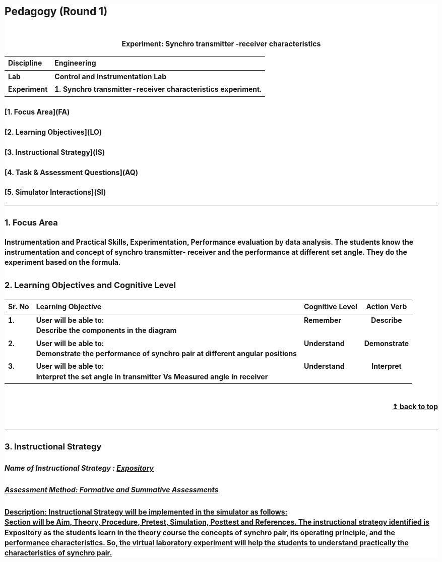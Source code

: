 ## Pedagogy (Round 1)
<p align ="center">
<br>
<b> Experiment: Synchro transmitter -receiver characteristics <a name="top"></a> <br>
</p>

<b>Discipline | <b>Engineering
:--|:--|
<b> Lab | <b> Control and Instrumentation Lab
<b> Experiment|     <b> 1. Synchro transmitter-receiver characteristics experiment.


<h4> [1. Focus Area](FA)
<h4> [2. Learning Objectives](LO)
<h4> [3. Instructional Strategy](IS)
<h4> [4. Task & Assessment Questions](AQ)
<h4> [5. Simulator Interactions](SI)
<hr>

<a name="FA"></a>
### 1. Focus Area
Instrumentation and Practical Skills, Experimentation, Performance evaluation by data analysis.
The students know the instrumentation and concept of synchro transmitter- receiver and the performance at different set angle. They do the experiment based on the formula.

<a name="LO"></a>
### 2. Learning Objectives and Cognitive Level


Sr. No |	Learning Objective	| Cognitive Level | Action Verb
:--|:--|:--|:-:
1.| User will be able to: <br>Describe the components in the diagram | Remember | Describe
2.| User will be able to: <br>Demonstrate the performance of synchro pair at different angular positions | Understand | Demonstrate
3.| User will be able to: <br>Interpret the set angle in transmitter Vs Measured angle in receiver | Understand | Interpret



<br/>
<div align="right">
    <b><a href="#top">↥ back to top</a></b>
</div>
<br/>
<hr>

<a name="IS"></a>
### 3. Instructional Strategy
##### Name of Instructional Strategy  :    <u> Expository
##### Assessment Method: Formative and Summative Assessments

<u> <b>Description:</b></u> <u> Instructional Strategy will be implemented in the simulator as follows: </u>
<br>
 Section will be Aim, Theory, Procedure, Pretest, Simulation, Posttest and References. The instructional strategy identified is Expository as the students learn in the theory course the concepts of synchro pair, its operating principle, and the performance characteristics. So, the virtual laboratory experiment will help the students to understand practically the characteristics of synchro pair.
